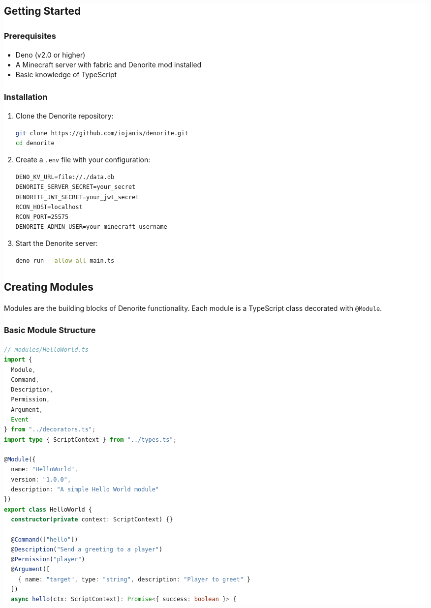 ## Getting Started

### Prerequisites

- Deno (v2.0 or higher)
- A Minecraft server with fabric and Denorite mod installed
- Basic knowledge of TypeScript

### Installation

1. Clone the Denorite repository:
   ```bash
   git clone https://github.com/iojanis/denorite.git
   cd denorite
   ```

2. Create a `.env` file with your configuration:
   ```
   DENO_KV_URL=file://./data.db
   DENORITE_SERVER_SECRET=your_secret
   DENORITE_JWT_SECRET=your_jwt_secret
   RCON_HOST=localhost
   RCON_PORT=25575
   DENORITE_ADMIN_USER=your_minecraft_username
   ```

3. Start the Denorite server:
   ```bash
   deno run --allow-all main.ts
   ```

## Creating Modules

Modules are the building blocks of Denorite functionality. Each module is a TypeScript class decorated with `@Module`.

### Basic Module Structure

```typescript
// modules/HelloWorld.ts
import {
  Module,
  Command,
  Description,
  Permission,
  Argument,
  Event
} from "../decorators.ts";
import type { ScriptContext } from "../types.ts";

@Module({
  name: "HelloWorld",
  version: "1.0.0",
  description: "A simple Hello World module"
})
export class HelloWorld {
  constructor(private context: ScriptContext) {}

  @Command(["hello"])
  @Description("Send a greeting to a player")
  @Permission("player")
  @Argument([
    { name: "target", type: "string", description: "Player to greet" }
  ])
  async hello(ctx: ScriptContext): Promise<{ success: boolean }> {
```